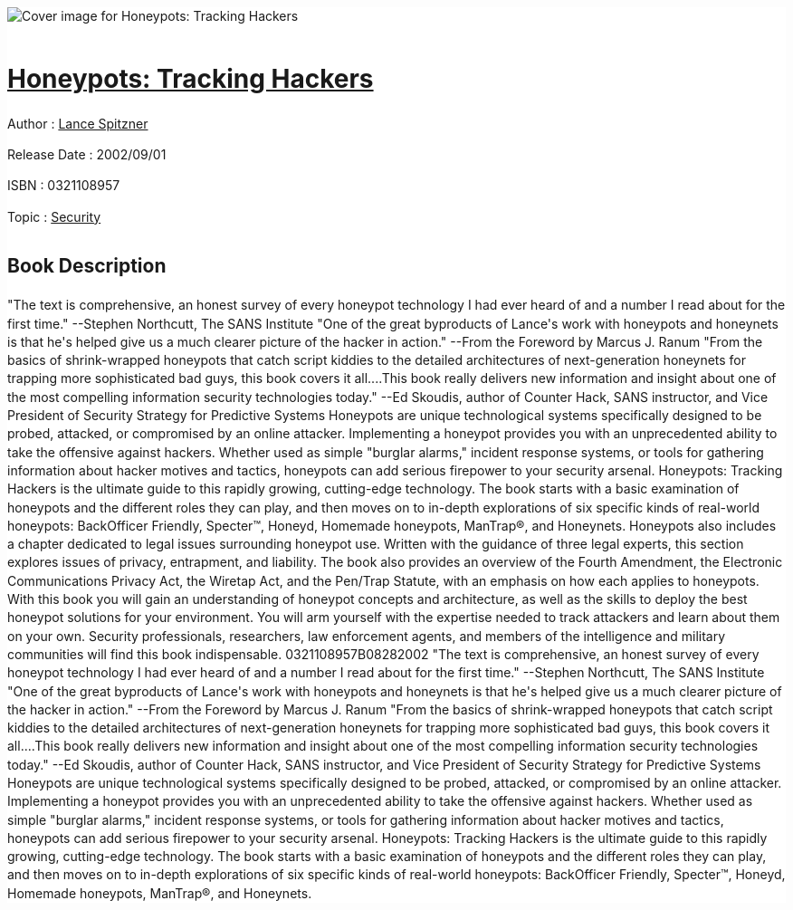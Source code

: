 ![Cover image for Honeypots: Tracking Hackers](https://imgdetail.ebookreading.net/cover/cover/security/EB0321108957.jpg)

[Honeypots: Tracking Hackers](https://ebookreading.net/view/book/Honeypots%3A+Tracking+Hackers-EB0321108957_1.html "Honeypots: Tracking Hackers")
====================================================================================================================

Author : [Lance Spitzner](https://ebookreading.net/search/author/Lance+Spitzner)

Release Date : 2002/09/01

ISBN : 0321108957

Topic : [Security](https://ebookreading.net/search/category/security)

Book Description
-----------------

"The text is comprehensive, an honest survey of every honeypot technology I had ever heard of and a number I read about for the first time." --Stephen Northcutt, The SANS Institute
"One of the great byproducts of Lance's work with honeypots and honeynets is that he's helped give us a much clearer picture of the hacker in action." --From the Foreword by Marcus J. Ranum
"From the basics of shrink-wrapped honeypots that catch script kiddies to the detailed architectures of next-generation honeynets for trapping more sophisticated bad guys, this book covers it all....This book really delivers new information and insight about one of the most compelling information security technologies today." --Ed Skoudis, author of Counter Hack, SANS instructor, and Vice President of Security Strategy for Predictive Systems
Honeypots are unique technological systems specifically designed to be probed, attacked, or compromised by an online attacker. Implementing a honeypot provides you with an unprecedented ability to take the offensive against hackers. Whether used as simple "burglar alarms," incident response systems, or tools for gathering information about hacker motives and tactics, honeypots can add serious firepower to your security arsenal.
Honeypots: Tracking Hackers is the ultimate guide to this rapidly growing, cutting-edge technology. The book starts with a basic examination of honeypots and the different roles they can play, and then moves on to in-depth explorations of six specific kinds of real-world honeypots: BackOfficer Friendly, Specter™, Honeyd, Homemade honeypots, ManTrap®, and Honeynets.
Honeypots also includes a chapter dedicated to legal issues surrounding honeypot use. Written with the guidance of three legal experts, this section explores issues of privacy, entrapment, and liability. The book also provides an overview of the Fourth Amendment, the Electronic Communications Privacy Act, the Wiretap Act, and the Pen/Trap Statute, with an emphasis on how each applies to honeypots.
With this book you will gain an understanding of honeypot concepts and architecture, as well as the skills to deploy the best honeypot solutions for your environment. You will arm yourself with the expertise needed to track attackers and learn about them on your own. Security professionals, researchers, law enforcement agents, and members of the intelligence and military communities will find this book indispensable.
 0321108957B08282002
              "The text is comprehensive, an honest survey of every honeypot technology I had ever heard of and a number I read about for the first time." --Stephen Northcutt, The SANS Institute
"One of the great byproducts of Lance's work with honeypots and honeynets is that he's helped give us a much clearer picture of the hacker in action." --From the Foreword by Marcus J. Ranum
"From the basics of shrink-wrapped honeypots that catch script kiddies to the detailed architectures of next-generation honeynets for trapping more sophisticated bad guys, this book covers it all....This book really delivers new information and insight about one of the most compelling information security technologies today." --Ed Skoudis, author of Counter Hack, SANS instructor, and Vice President of Security Strategy for Predictive Systems
Honeypots are unique technological systems specifically designed to be probed, attacked, or compromised by an online attacker. Implementing a honeypot provides you with an unprecedented ability to take the offensive against hackers. Whether used as simple "burglar alarms," incident response systems, or tools for gathering information about hacker motives and tactics, honeypots can add serious firepower to your security arsenal.
Honeypots: Tracking Hackers is the ultimate guide to this rapidly growing, cutting-edge technology. The book starts with a basic examination of honeypots and the different roles they can play, and then moves on to in-depth explorations of six specific kinds of real-world honeypots: BackOfficer Friendly, Specter™, Honeyd, Homemade honeypots, ManTrap®, and Honeynets.